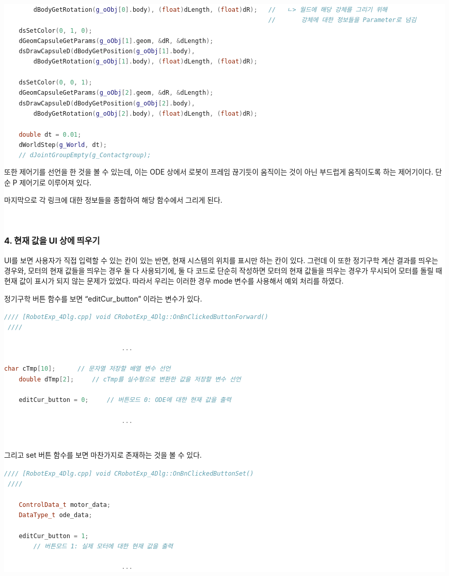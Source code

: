 ~~~cpp
		dBodyGetRotation(g_oObj[0].body), (float)dLength, (float)dR);	//   ㄴ> 월드에 해당 강체를 그리기 위해 
																		//       강체에 대한 정보들을 Parameter로 넘김
	dsSetColor(0, 1, 0);
	dGeomCapsuleGetParams(g_oObj[1].geom, &dR, &dLength);
	dsDrawCapsuleD(dBodyGetPosition(g_oObj[1].body),
		dBodyGetRotation(g_oObj[1].body), (float)dLength, (float)dR);

	dsSetColor(0, 0, 1);
	dGeomCapsuleGetParams(g_oObj[2].geom, &dR, &dLength);
	dsDrawCapsuleD(dBodyGetPosition(g_oObj[2].body),
		dBodyGetRotation(g_oObj[2].body), (float)dLength, (float)dR);

	double dt = 0.01;
	dWorldStep(g_World, dt);
	// dJointGroupEmpty(g_Contactgroup);
~~~

 또한 제어기를 선언을 한 것을 볼 수 있는데, 이는 ODE 상에서 로봇이 프레임 끊기듯이 움직이는 것이 아닌 부드럽게 움직이도록 하는 제어기이다. 단순 P 제어기로 이루어져 있다.  

 마지막으로 각 링크에 대한 정보들을 종합하여 해당 함수에서 그리게 된다.

<br/>

### 4. 현재 값을 UI 상에 띄우기

UI를 보면 사용자가 직접 입력할 수 있는 칸이 있는 반면, 현재 시스템의 위치를 표시만 하는 칸이 있다. 그런데 이 또한 정기구학 계산 결과를 띄우는 경우와, 모터의 현재 값들을 띄우는 경우 둘 다 사용되기에, 둘 다 코드로 단순히 작성하면 모터의 현재 값들을 띄우는 경우가 무시되어 모터를 돌릴 때 현재 값이 표시가 되지 않는 문제가 있었다. 따라서 우리는 이러한 경우 mode 변수를 사용해서 예외 처리를 하였다.  

정기구학 버튼 함수를 보면 “editCur_button” 이라는 변수가 있다.  

~~~cpp
//// [RobotExp_4Dlg.cpp] void CRobotExp_4Dlg::OnBnClickedButtonForward()
 ////

								...

char cTmp[10];		// 문자열 저장할 배열 변수 선언
	double dTmp[2];		// cTmp를 실수형으로 변환한 값을 저장할 변수 선언

	editCur_button = 0;		// 버튼모드 0: ODE에 대한 현재 값을 출력

								...

~~~

<br/>

그리고 set 버튼 함수를 보면 마찬가지로 존재하는 것을 볼 수 있다. 

~~~cpp
//// [RobotExp_4Dlg.cpp] void CRobotExp_4Dlg::OnBnClickedButtonSet()
 ////

	ControlData_t motor_data;
	DataType_t ode_data;

	editCur_button = 1;			
		// 버튼모드 1: 실제 모터에 대한 현재 값을 출력

								...

~~~
